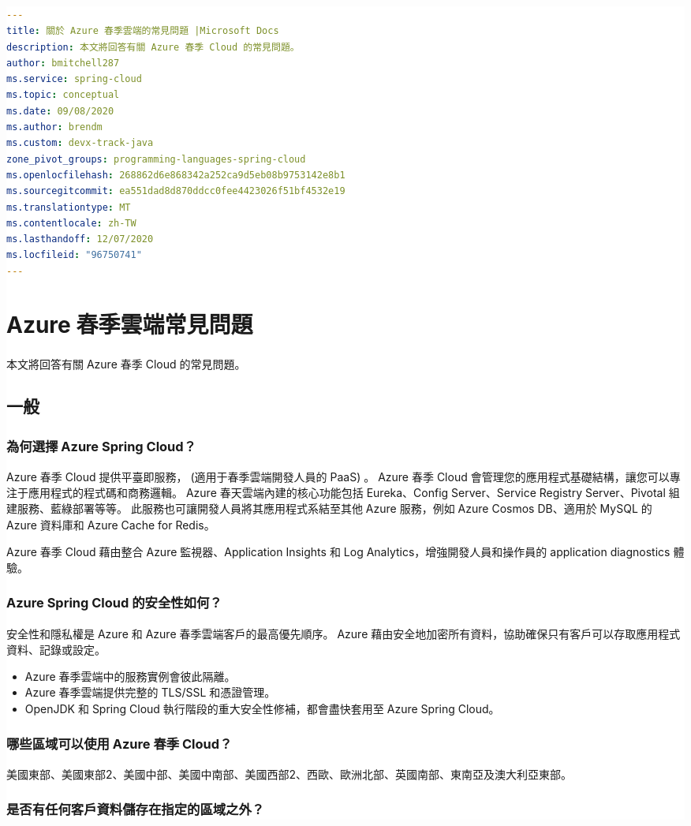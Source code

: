 ```yaml
---
title: 關於 Azure 春季雲端的常見問題 |Microsoft Docs
description: 本文將回答有關 Azure 春季 Cloud 的常見問題。
author: bmitchell287
ms.service: spring-cloud
ms.topic: conceptual
ms.date: 09/08/2020
ms.author: brendm
ms.custom: devx-track-java
zone_pivot_groups: programming-languages-spring-cloud
ms.openlocfilehash: 268862d6e868342a252ca9d5eb08b9753142e8b1
ms.sourcegitcommit: ea551dad8d870ddcc0fee4423026f51bf4532e19
ms.translationtype: MT
ms.contentlocale: zh-TW
ms.lasthandoff: 12/07/2020
ms.locfileid: "96750741"
---
```

# <a name="azure-spring-cloud-faq"></a>Azure 春季雲端常見問題

本文將回答有關 Azure 春季 Cloud 的常見問題。

## <a name="general"></a>一般

### <a name="why-azure-spring-cloud"></a>為何選擇 Azure Spring Cloud？

Azure 春季 Cloud 提供平臺即服務， (適用于春季雲端開發人員的 PaaS) 。 Azure 春季 Cloud 會管理您的應用程式基礎結構，讓您可以專注于應用程式的程式碼和商務邏輯。 Azure 春天雲端內建的核心功能包括 Eureka、Config Server、Service Registry Server、Pivotal 組建服務、藍綠部署等等。 此服務也可讓開發人員將其應用程式系結至其他 Azure 服務，例如 Azure Cosmos DB、適用於 MySQL 的 Azure 資料庫和 Azure Cache for Redis。

Azure 春季 Cloud 藉由整合 Azure 監視器、Application Insights 和 Log Analytics，增強開發人員和操作員的 application diagnostics 體驗。

### <a name="how-secure-is-azure-spring-cloud"></a>Azure Spring Cloud 的安全性如何？

安全性和隱私權是 Azure 和 Azure 春季雲端客戶的最高優先順序。 Azure 藉由安全地加密所有資料，協助確保只有客戶可以存取應用程式資料、記錄或設定。 

* Azure 春季雲端中的服務實例會彼此隔離。
* Azure 春季雲端提供完整的 TLS/SSL 和憑證管理。
* OpenJDK 和 Spring Cloud 執行階段的重大安全性修補，都會盡快套用至 Azure Spring Cloud。

### <a name="in-which-regions-is-azure-spring-cloud-available"></a>哪些區域可以使用 Azure 春季 Cloud？

美國東部、美國東部2、美國中部、美國中南部、美國西部2、西歐、歐洲北部、英國南部、東南亞及澳大利亞東部。

### <a name="is-any-customer-data-stored-outside-of-the-specified-region"></a>是否有任何客戶資料儲存在指定的區域之外？
